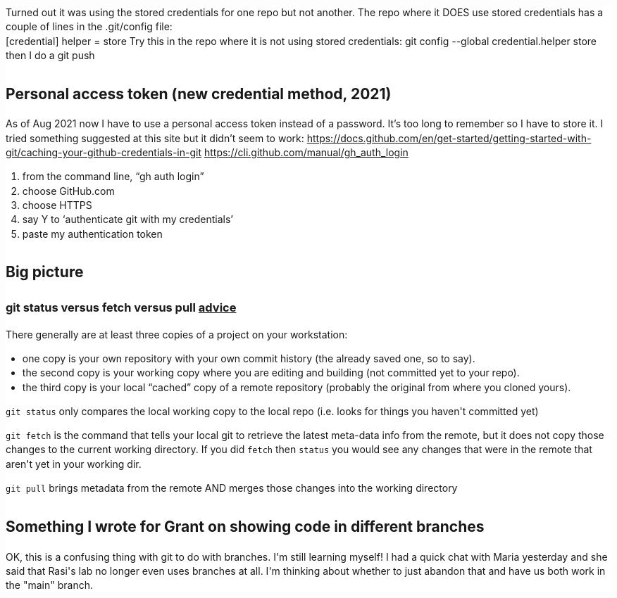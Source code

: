 Turned out it was using the stored credentials for one repo but not another. The repo where it DOES use stored credentials has a couple of lines in the .git/config file:  
[credential]
	   helper = store
Try this in the repo where it is not using stored credentials:
git config --global credential.helper store
then I do a 
git push

## Personal access token (new credential method, 2021)

As of Aug 2021 now I have to use a personal access token instead of a password. It’s too long to remember so I have to store it. I tried something suggested at this site but it didn’t seem to work:
https://docs.github.com/en/get-started/getting-started-with-git/caching-your-github-credentials-in-git
https://cli.github.com/manual/gh_auth_login 

1.	from the command line, “gh auth login”
2.	choose GitHub.com
3.	choose HTTPS
4.	say Y to ‘authenticate git with my credentials’
5.	paste my authentication token


## Big picture


### git status versus fetch versus pull [advice](https://www.freecodecamp.org/news/git-fetch-vs-pull/)

There generally are at least three copies of a project on your workstation:
- one copy is your own repository with your own commit history (the already saved one, so to say).
- the second copy is your working copy where you are editing and building (not committed yet to your repo).
- the third copy is your local “cached” copy of a remote repository (probably the original from where you cloned yours).

`git status` only compares the local working copy to the local repo (i.e. looks for things you haven't committed yet)

`git fetch` is the command that tells your local git to retrieve the latest meta-data info from the remote, but it does not copy those changes to the current working directory. If you did `fetch` then `status` you would see any changes that were in the remote that aren't yet in your working dir.

`git pull` brings metadata from the remote AND merges those changes into the working directory


## Something I wrote for Grant on showing code in different branches

OK, this is a confusing thing with git to do with branches. I'm still learning myself! I had a quick chat with Maria yesterday and she said that Rasi's lab no longer even uses branches at all. I'm thinking about whether to just abandon that and have us both work in the "main" branch.
